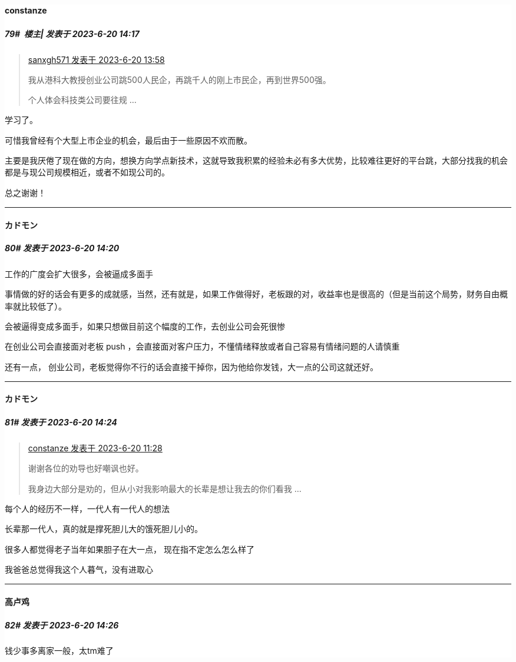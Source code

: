 ####  constanze  
##### 79#         楼主| 发表于 2023-6-20 14:17

<blockquote><a href="httphttps://bbs.saraba1st.com/2b/forum.php?mod=redirect&amp;goto=findpost&amp;pid=61356155&amp;ptid=2140780" target="_blank">sanxgh571 发表于 2023-6-20 13:58</a>

我从港科大教授创业公司跳500人民企，再跳千人的刚上市民企，再到世界500强。

个人体会科技类公司要往规 ...</blockquote>
学习了。

可惜我曾经有个大型上市企业的机会，最后由于一些原因不欢而散。

主要是我厌倦了现在做的方向，想换方向学点新技术，这就导致我积累的经验未必有多大优势，比较难往更好的平台跳，大部分找我的机会都是与现公司规模相近，或者不如现公司的。

总之谢谢！

*****

####  カドモン  
##### 80#       发表于 2023-6-20 14:20

工作的广度会扩大很多，会被逼成多面手

事情做的好的话会有更多的成就感，当然，还有就是，如果工作做得好，老板跟的对，收益率也是很高的（但是当前这个局势，财务自由概率就比较低了）。

会被逼得变成多面手，如果只想做目前这个幅度的工作，去创业公司会死很惨

在创业公司会直接面对老板 push ，会直接面对客户压力，不懂情绪释放或者自己容易有情绪问题的人请慎重

还有一点， 创业公司，老板觉得你不行的话会直接干掉你，因为他给你发钱，大一点的公司这就还好。

*****

####  カドモン  
##### 81#       发表于 2023-6-20 14:24

<blockquote><a href="httphttps://bbs.saraba1st.com/2b/forum.php?mod=redirect&amp;goto=findpost&amp;pid=61354145&amp;ptid=2140780" target="_blank">constanze 发表于 2023-6-20 11:28</a>

谢谢各位的劝导也好嘲讽也好。

我身边大部分是劝的，但从小对我影响最大的长辈是想让我去的你们看我 ...</blockquote>
每个人的经历不一样，一代人有一代人的想法

长辈那一代人，真的就是撑死胆儿大的饿死胆儿小的。

很多人都觉得老子当年如果胆子在大一点， 现在指不定怎么怎么样了

我爸爸总觉得我这个人暮气，没有进取心


*****

####  高卢鸡  
##### 82#       发表于 2023-6-20 14:26

钱少事多离家一般，太tm难了
